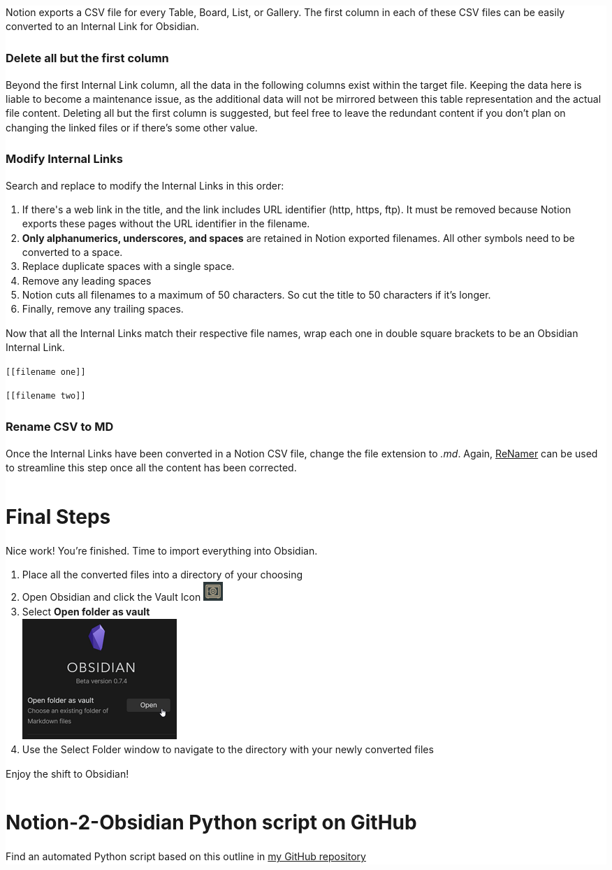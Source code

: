 Notion exports a CSV file for every Table, Board, List, or Gallery. The first column in each of these CSV files can be easily converted to an Internal Link for Obsidian.

### Delete all but the first column

Beyond the first Internal Link column, all the data in the following columns exist within the target file. Keeping the data here is liable to become a maintenance issue, as the additional data will not be mirrored between this table representation and the actual file content. Deleting all but the first column is suggested, but feel free to leave the redundant content if you don’t plan on changing the linked files or if there’s some other value.

### Modify Internal Links

Search and replace to modify the Internal Links in this order:

1.  If there's a web link in the title, and the link includes URL identifier (http, https, ftp). It must be removed because Notion exports these pages without the URL identifier in the filename.
2.  **Only alphanumerics, underscores, and spaces** are retained in Notion exported filenames. All other symbols need to be converted to a space.
3.  Replace duplicate spaces with a single space.
4.  Remove any leading spaces
5.  Notion cuts all filenames to a maximum of 50 characters. So cut the title to 50 characters if it’s longer.
6.  Finally, remove any trailing spaces.

Now that all the Internal Links match their respective file names, wrap each one in double square brackets to be an Obsidian Internal Link.

`[[filename one]]`

`[[filename two]]`

### Rename CSV to MD

Once the Internal Links have been converted in a Notion CSV file, change the file extension to *.md*. Again, [ReNamer](http://www.den4b.com/products/renamer) can be used to streamline this step once all the content has been corrected.

# Final Steps

Nice work! You’re finished. Time to import everything into Obsidian.

1.  Place all the converted files into a directory of your choosing
2.  Open Obsidian and click the Vault Icon ![vault icon](media/vaulticon.png)
3.  Select **Open folder as vault**  
![open vault](media/vault.png)
4.  Use the Select Folder window to navigate to the directory with your newly converted files

Enjoy the shift to Obsidian!

# Notion-2-Obsidian Python script on GitHub
Find an automated Python script based on this outline in [my GitHub repository](https://github.com/visualcurrent/Notion-2-Obsidan) 

